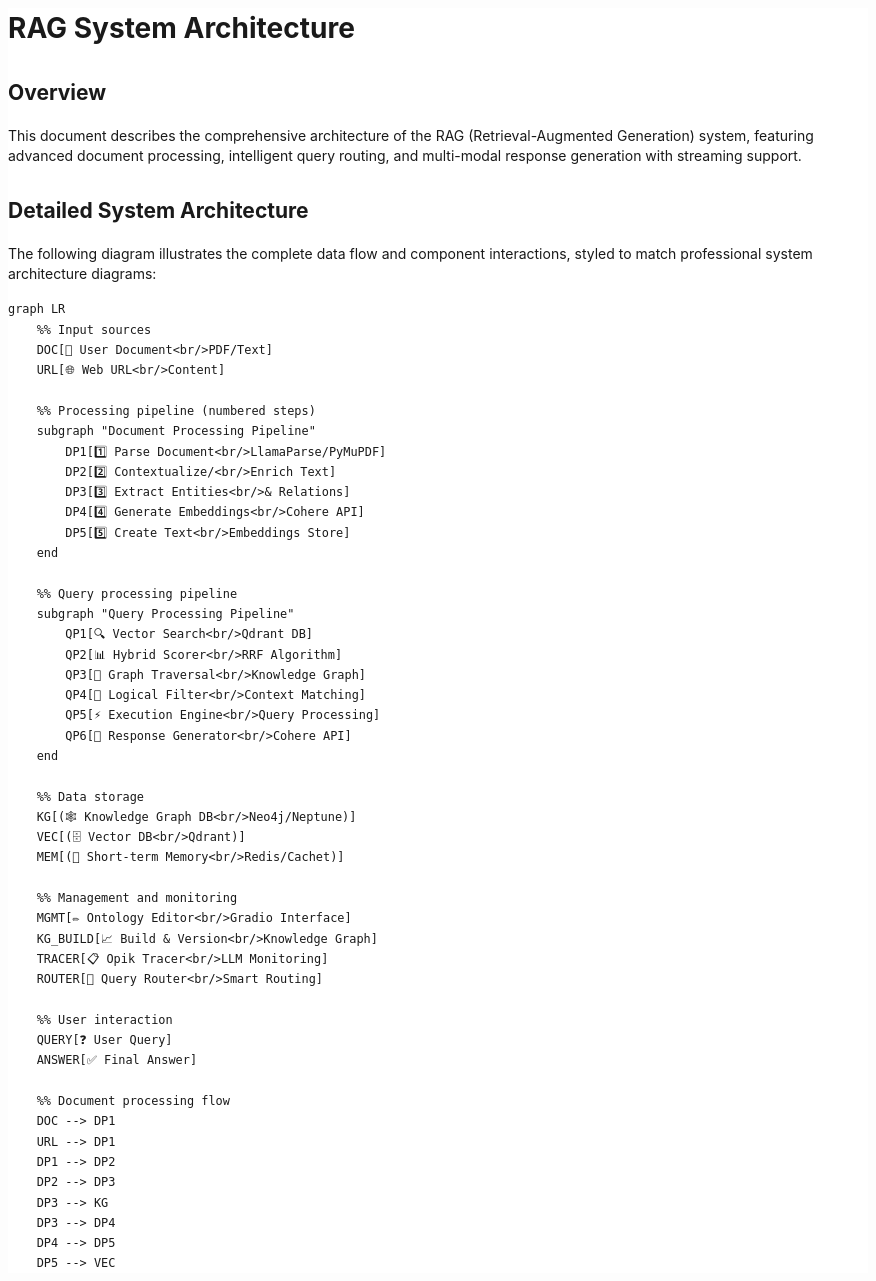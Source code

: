 # RAG System Architecture

## Overview

This document describes the comprehensive architecture of the RAG (Retrieval-Augmented Generation) system, featuring advanced document processing, intelligent query routing, and multi-modal response generation with streaming support.

## Detailed System Architecture

The following diagram illustrates the complete data flow and component interactions, styled to match professional system architecture diagrams:

```mermaid
graph LR
    %% Input sources
    DOC[📄 User Document<br/>PDF/Text]
    URL[🌐 Web URL<br/>Content]

    %% Processing pipeline (numbered steps)
    subgraph "Document Processing Pipeline"
        DP1[1️⃣ Parse Document<br/>LlamaParse/PyMuPDF]
        DP2[2️⃣ Contextualize/<br/>Enrich Text]
        DP3[3️⃣ Extract Entities<br/>& Relations]
        DP4[4️⃣ Generate Embeddings<br/>Cohere API]
        DP5[5️⃣ Create Text<br/>Embeddings Store]
    end

    %% Query processing pipeline
    subgraph "Query Processing Pipeline"
        QP1[🔍 Vector Search<br/>Qdrant DB]
        QP2[📊 Hybrid Scorer<br/>RRF Algorithm]
        QP3[🧠 Graph Traversal<br/>Knowledge Graph]
        QP4[🎯 Logical Filter<br/>Context Matching]
        QP5[⚡ Execution Engine<br/>Query Processing]
        QP6[🤖 Response Generator<br/>Cohere API]
    end

    %% Data storage
    KG[(🕸️ Knowledge Graph DB<br/>Neo4j/Neptune)]
    VEC[(🗄️ Vector DB<br/>Qdrant)]
    MEM[(💾 Short-term Memory<br/>Redis/Cachet)]

    %% Management and monitoring
    MGMT[✏️ Ontology Editor<br/>Gradio Interface]
    KG_BUILD[📈 Build & Version<br/>Knowledge Graph]
    TRACER[📋 Opik Tracer<br/>LLM Monitoring]
    ROUTER[🔀 Query Router<br/>Smart Routing]

    %% User interaction
    QUERY[❓ User Query]
    ANSWER[✅ Final Answer]

    %% Document processing flow
    DOC --> DP1
    URL --> DP1
    DP1 --> DP2
    DP2 --> DP3
    DP3 --> KG
    DP3 --> DP4
    DP4 --> DP5
    DP5 --> VEC
```